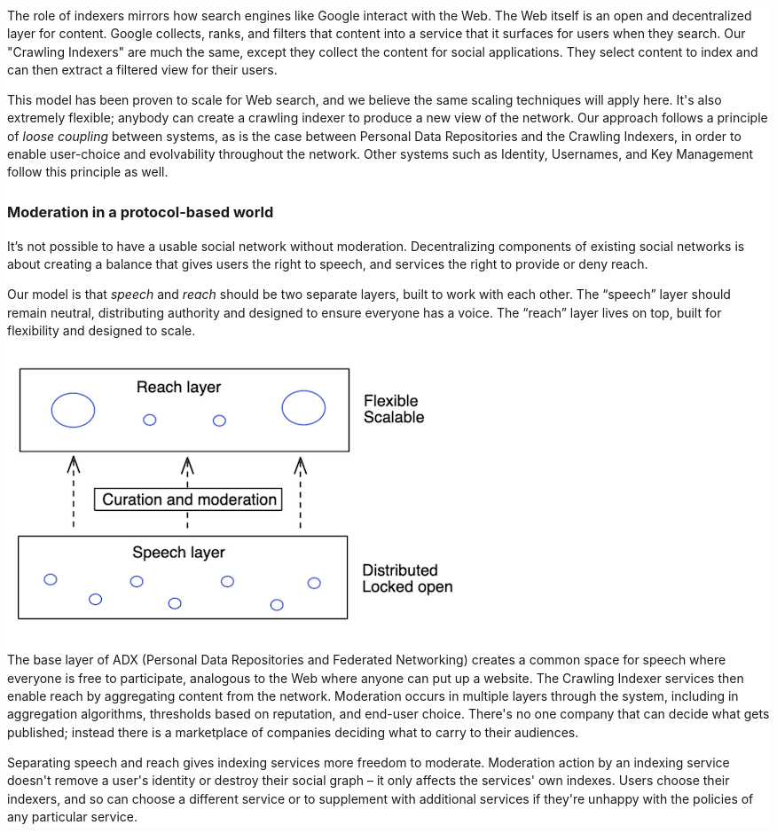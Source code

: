 The role of indexers mirrors how search engines like Google interact with the Web. The Web itself is an open and decentralized layer for content. Google collects, ranks, and filters that content into a service that it surfaces for users when they search. Our "Crawling Indexers" are much the same, except they collect the content for social applications. They select content to index and can then extract a filtered view for their users.

This model has been proven to scale for Web search, and we believe the same scaling techniques will apply here. It's also extremely flexible; anybody can create a crawling indexer to produce a new view of the network. Our approach follows a principle of _loose coupling_ between systems, as is the case between Personal Data Repositories and the Crawling Indexers, in order to enable user-choice and evolvability throughout the network. Other systems such as Identity, Usernames, and Key Management follow this principle as well.

### Moderation in a protocol-based world

It’s not possible to have a usable social network without moderation. Decentralizing components of existing social networks is about creating a balance that gives users the right to speech, and services the right to provide or deny reach.

Our model is that _speech_ and _reach_ should be two separate layers, built to work with each other. The “speech” layer should remain neutral, distributing authority and designed to ensure everyone has a voice. The “reach” layer lives on top, built for flexibility and designed to scale.

![Speech vs Reach](img/architecture/speech-reach-layers.png)

The base layer of ADX (Personal Data Repositories and Federated Networking) creates a common space for speech where everyone is free to participate, analogous to the Web where anyone can put up a website. The Crawling Indexer services then enable reach by aggregating content from the network. Moderation occurs in multiple layers through the system, including in aggregation algorithms, thresholds based on reputation, and end-user choice. There's no one company that can decide what gets published; instead there is a marketplace of companies deciding what to carry to their audiences.

Separating speech and reach gives indexing services more freedom to moderate. Moderation action by an indexing service doesn't remove a user's identity or destroy their social graph – it only affects the services' own indexes. Users choose their indexers, and so can choose a different service or to supplement with additional services if they're unhappy with the policies of any particular service.
